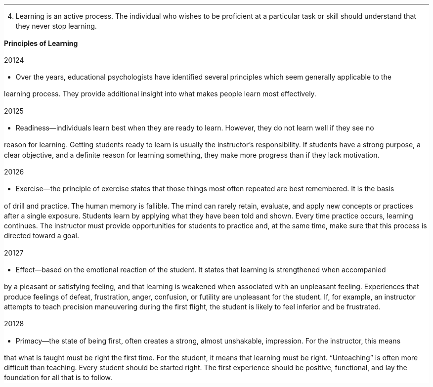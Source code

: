 
-----

4. Learning is an active process. The individual who wishes to be proficient at a particular task or skill should
understand that they never stop learning.

**Principles of Learning**

20124

-  Over the years, educational psychologists have identified several principles which seem generally applicable to the

learning process. They provide additional insight into what makes people learn most effectively.

20125

-  Readiness—individuals learn best when they are ready to learn. However, they do not learn well if they see no

reason for learning. Getting students ready to learn is usually the instructor’s responsibility. If students have a strong
purpose, a clear objective, and a definite reason for learning something, they make more progress than if they lack
motivation.

20126

-  Exercise—the principle of exercise states that those things most often repeated are best remembered. It is the basis

of drill and practice. The human memory is fallible. The mind can rarely retain, evaluate, and apply new concepts
or practices after a single exposure. Students learn by applying what they have been told and shown. Every time
practice occurs, learning continues. The instructor must provide opportunities for students to practice and, at the
same time, make sure that this process is directed toward a goal.

20127

-  Effect—based on the emotional reaction of the student. It states that learning is strengthened when accompanied

by a pleasant or satisfying feeling, and that learning is weakened when associated with an unpleasant feeling.
Experiences that produce feelings of defeat, frustration, anger, confusion, or futility are unpleasant for the student.
If, for example, an instructor attempts to teach precision maneuvering during the first flight, the student is likely to
feel inferior and be frustrated.

20128

-  Primacy—the state of being first, often creates a strong, almost unshakable, impression. For the instructor, this means

that what is taught must be right the first time. For the student, it means that learning must be right. “Unteaching”
is often more difficult than teaching. Every student should be started right. The first experience should be positive,
functional, and lay the foundation for all that is to follow.
